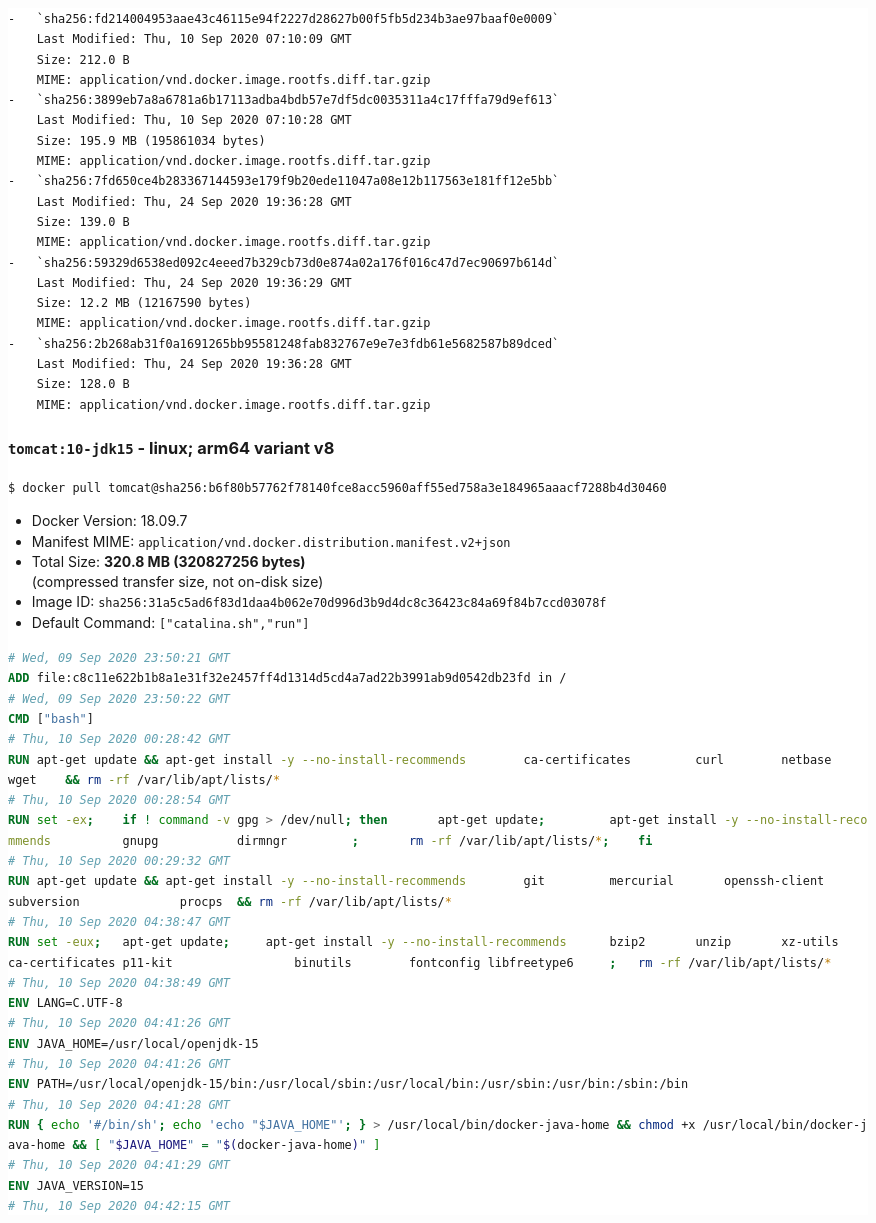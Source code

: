 	-	`sha256:fd214004953aae43c46115e94f2227d28627b00f5fb5d234b3ae97baaf0e0009`  
		Last Modified: Thu, 10 Sep 2020 07:10:09 GMT  
		Size: 212.0 B  
		MIME: application/vnd.docker.image.rootfs.diff.tar.gzip
	-	`sha256:3899eb7a8a6781a6b17113adba4bdb57e7df5dc0035311a4c17fffa79d9ef613`  
		Last Modified: Thu, 10 Sep 2020 07:10:28 GMT  
		Size: 195.9 MB (195861034 bytes)  
		MIME: application/vnd.docker.image.rootfs.diff.tar.gzip
	-	`sha256:7fd650ce4b283367144593e179f9b20ede11047a08e12b117563e181ff12e5bb`  
		Last Modified: Thu, 24 Sep 2020 19:36:28 GMT  
		Size: 139.0 B  
		MIME: application/vnd.docker.image.rootfs.diff.tar.gzip
	-	`sha256:59329d6538ed092c4eeed7b329cb73d0e874a02a176f016c47d7ec90697b614d`  
		Last Modified: Thu, 24 Sep 2020 19:36:29 GMT  
		Size: 12.2 MB (12167590 bytes)  
		MIME: application/vnd.docker.image.rootfs.diff.tar.gzip
	-	`sha256:2b268ab31f0a1691265bb95581248fab832767e9e7e3fdb61e5682587b89dced`  
		Last Modified: Thu, 24 Sep 2020 19:36:28 GMT  
		Size: 128.0 B  
		MIME: application/vnd.docker.image.rootfs.diff.tar.gzip

### `tomcat:10-jdk15` - linux; arm64 variant v8

```console
$ docker pull tomcat@sha256:b6f80b57762f78140fce8acc5960aff55ed758a3e184965aaacf7288b4d30460
```

-	Docker Version: 18.09.7
-	Manifest MIME: `application/vnd.docker.distribution.manifest.v2+json`
-	Total Size: **320.8 MB (320827256 bytes)**  
	(compressed transfer size, not on-disk size)
-	Image ID: `sha256:31a5c5ad6f83d1daa4b062e70d996d3b9d4dc8c36423c84a69f84b7ccd03078f`
-	Default Command: `["catalina.sh","run"]`

```dockerfile
# Wed, 09 Sep 2020 23:50:21 GMT
ADD file:c8c11e622b1b8a1e31f32e2457ff4d1314d5cd4a7ad22b3991ab9d0542db23fd in / 
# Wed, 09 Sep 2020 23:50:22 GMT
CMD ["bash"]
# Thu, 10 Sep 2020 00:28:42 GMT
RUN apt-get update && apt-get install -y --no-install-recommends 		ca-certificates 		curl 		netbase 		wget 	&& rm -rf /var/lib/apt/lists/*
# Thu, 10 Sep 2020 00:28:54 GMT
RUN set -ex; 	if ! command -v gpg > /dev/null; then 		apt-get update; 		apt-get install -y --no-install-recommends 			gnupg 			dirmngr 		; 		rm -rf /var/lib/apt/lists/*; 	fi
# Thu, 10 Sep 2020 00:29:32 GMT
RUN apt-get update && apt-get install -y --no-install-recommends 		git 		mercurial 		openssh-client 		subversion 				procps 	&& rm -rf /var/lib/apt/lists/*
# Thu, 10 Sep 2020 04:38:47 GMT
RUN set -eux; 	apt-get update; 	apt-get install -y --no-install-recommends 		bzip2 		unzip 		xz-utils 				ca-certificates p11-kit 				binutils 		fontconfig libfreetype6 	; 	rm -rf /var/lib/apt/lists/*
# Thu, 10 Sep 2020 04:38:49 GMT
ENV LANG=C.UTF-8
# Thu, 10 Sep 2020 04:41:26 GMT
ENV JAVA_HOME=/usr/local/openjdk-15
# Thu, 10 Sep 2020 04:41:26 GMT
ENV PATH=/usr/local/openjdk-15/bin:/usr/local/sbin:/usr/local/bin:/usr/sbin:/usr/bin:/sbin:/bin
# Thu, 10 Sep 2020 04:41:28 GMT
RUN { echo '#/bin/sh'; echo 'echo "$JAVA_HOME"'; } > /usr/local/bin/docker-java-home && chmod +x /usr/local/bin/docker-java-home && [ "$JAVA_HOME" = "$(docker-java-home)" ]
# Thu, 10 Sep 2020 04:41:29 GMT
ENV JAVA_VERSION=15
# Thu, 10 Sep 2020 04:42:15 GMT
```
